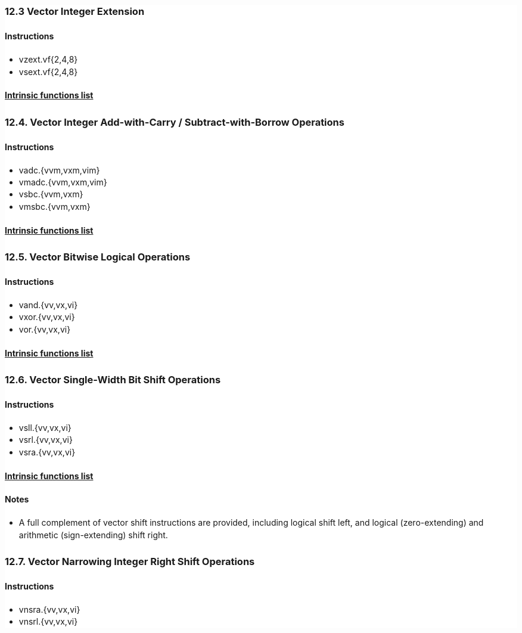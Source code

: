
### 12.3 Vector Integer Extension

#### Instructions
- vzext.vf{2,4,8}
- vsext.vf{2,4,8}
#### [Intrinsic functions list](rvv_intrinsic_funcs/06_vector_integer_arithmetic_functions.md#vector-integer-extension-functions)


### 12.4. Vector Integer Add-with-Carry / Subtract-with-Borrow Operations
#### Instructions
- vadc.{vvm,vxm,vim}
- vmadc.{vvm,vxm,vim}
- vsbc.{vvm,vxm}
- vmsbc.{vvm,vxm}


#### [Intrinsic functions list](rvv_intrinsic_funcs/06_vector_integer_arithmetic_functions.md#vector-integer-add-with-carry--subtract-with-borrow-functions)

### 12.5. Vector Bitwise Logical Operations
#### Instructions
- vand.{vv,vx,vi}
- vxor.{vv,vx,vi}
- vor.{vv,vx,vi}

#### [Intrinsic functions list](rvv_intrinsic_funcs/06_vector_integer_arithmetic_functions.md#vector-bitwise-logical-functions)

### 12.6. Vector Single-Width Bit Shift Operations
#### Instructions
- vsll.{vv,vx,vi}
- vsrl.{vv,vx,vi}
- vsra.{vv,vx,vi}

#### [Intrinsic functions list](rvv_intrinsic_funcs/06_vector_integer_arithmetic_functions.md#vector-single-width-bit-shift-functions)

#### Notes
- A full complement of vector shift instructions are provided, including logical shift left, and logical (zero-extending) and arithmetic (sign-extending) shift right.


### 12.7. Vector Narrowing Integer Right Shift Operations
#### Instructions
- vnsra.{vv,vx,vi}
- vnsrl.{vv,vx,vi}

